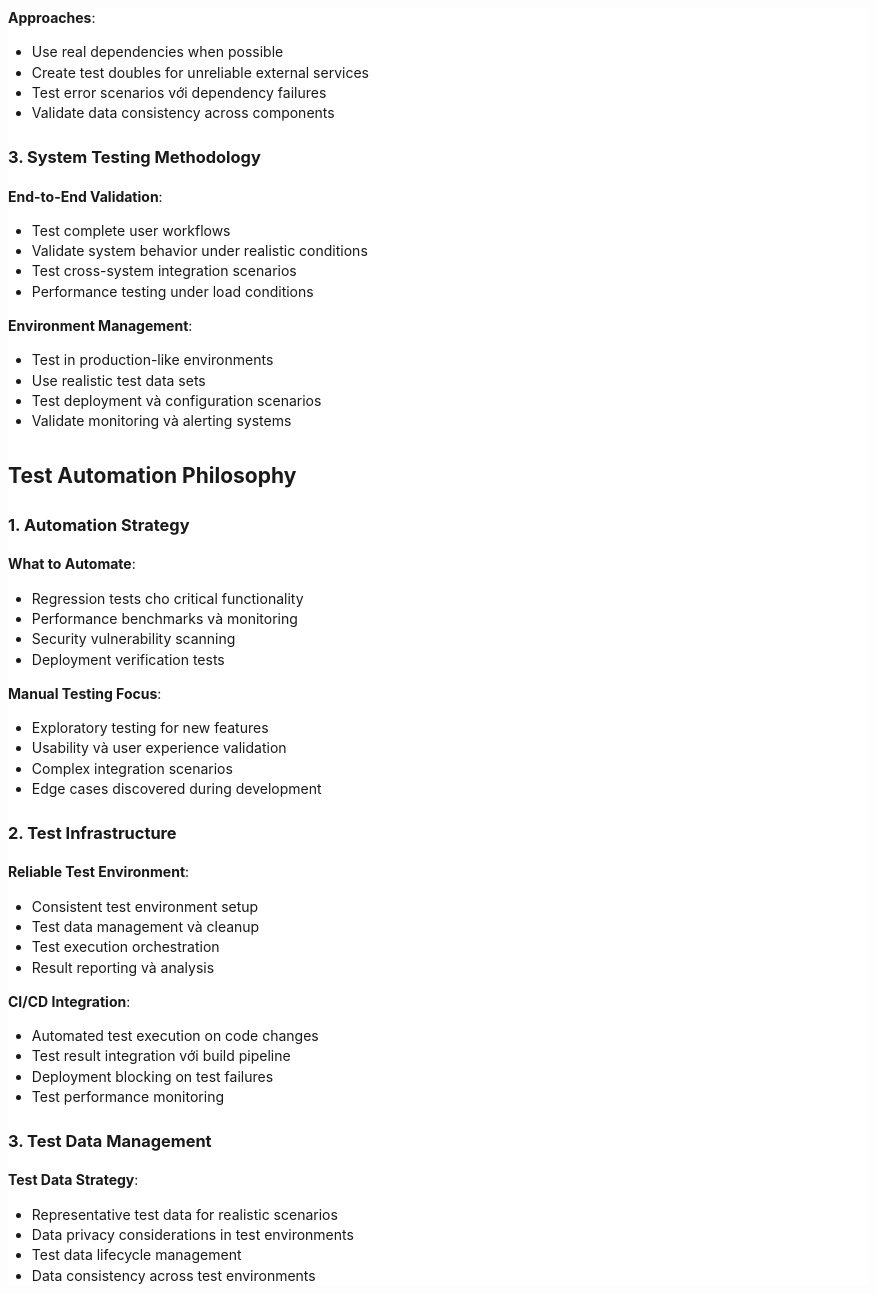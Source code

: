 **Approaches**:
- Use real dependencies when possible
- Create test doubles for unreliable external services
- Test error scenarios với dependency failures
- Validate data consistency across components

### 3. System Testing Methodology
**End-to-End Validation**:
- Test complete user workflows
- Validate system behavior under realistic conditions
- Test cross-system integration scenarios
- Performance testing under load conditions

**Environment Management**:
- Test in production-like environments
- Use realistic test data sets
- Test deployment và configuration scenarios
- Validate monitoring và alerting systems

## Test Automation Philosophy

### 1. Automation Strategy
**What to Automate**:
- Regression tests cho critical functionality
- Performance benchmarks và monitoring
- Security vulnerability scanning
- Deployment verification tests

**Manual Testing Focus**:
- Exploratory testing for new features
- Usability và user experience validation
- Complex integration scenarios
- Edge cases discovered during development

### 2. Test Infrastructure
**Reliable Test Environment**:
- Consistent test environment setup
- Test data management và cleanup
- Test execution orchestration
- Result reporting và analysis

**CI/CD Integration**:
- Automated test execution on code changes
- Test result integration với build pipeline
- Deployment blocking on test failures
- Test performance monitoring

### 3. Test Data Management
**Test Data Strategy**:
- Representative test data for realistic scenarios
- Data privacy considerations in test environments
- Test data lifecycle management
- Data consistency across test environments
